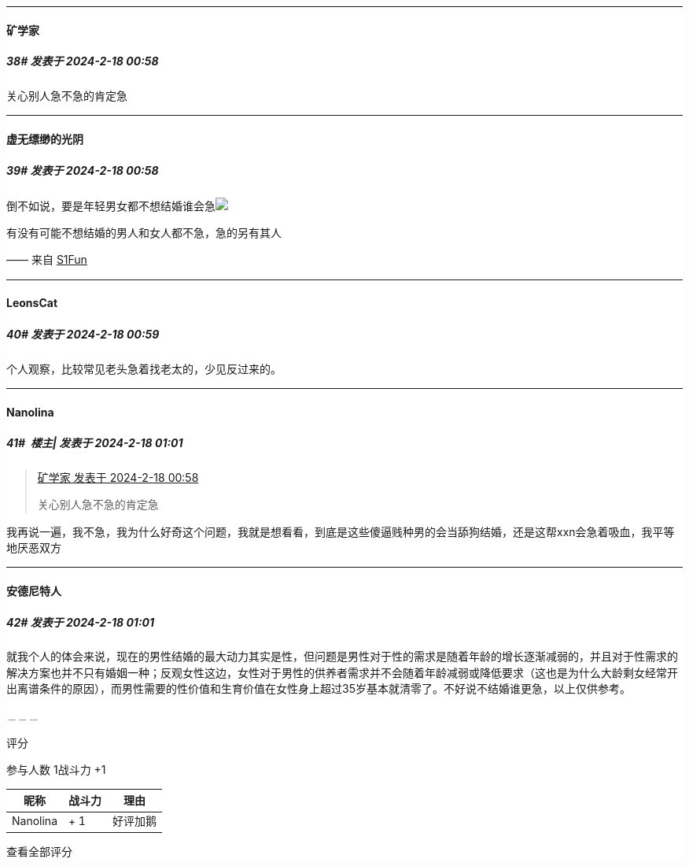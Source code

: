 *****

####  矿学家  
##### 38#       发表于 2024-2-18 00:58

关心别人急不急的肯定急

*****

####  虚无缥缈的光阴  
##### 39#       发表于 2024-2-18 00:58

倒不如说，要是年轻男女都不想结婚谁会急<img src="https://static.saraba1st.com/image/smiley/face2017/067.png" referrerpolicy="no-referrer">

有没有可能不想结婚的男人和女人都不急，急的另有其人

—— 来自 [S1Fun](https://s1fun.koalcat.com)

*****

####  LeonsCat  
##### 40#       发表于 2024-2-18 00:59

个人观察，比较常见老头急着找老太的，少见反过来的。


*****

####  Nanolina  
##### 41#         楼主| 发表于 2024-2-18 01:01

<blockquote><a href="httphttps://bbs.saraba1st.com/2b/forum.php?mod=redirect&amp;goto=findpost&amp;pid=63984627&amp;ptid=2172148" target="_blank">矿学家 发表于 2024-2-18 00:58</a>

关心别人急不急的肯定急</blockquote>
我再说一遍，我不急，我为什么好奇这个问题，我就是想看看，到底是这些傻逼贱种男的会当舔狗结婚，还是这帮xxn会急着吸血，我平等地厌恶双方

*****

####  安德尼特人  
##### 42#       发表于 2024-2-18 01:01

就我个人的体会来说，现在的男性结婚的最大动力其实是性，但问题是男性对于性的需求是随着年龄的增长逐渐减弱的，并且对于性需求的解决方案也并不只有婚姻一种；反观女性这边，女性对于男性的供养者需求并不会随着年龄减弱或降低要求（这也是为什么大龄剩女经常开出离谱条件的原因），而男性需要的性价值和生育价值在女性身上超过35岁基本就清零了。不好说不结婚谁更急，以上仅供参考。

﹍﹍﹍

评分

 参与人数 1战斗力 +1

|昵称|战斗力|理由|
|----|---|---|
| Nanolina| + 1|好评加鹅|

查看全部评分
